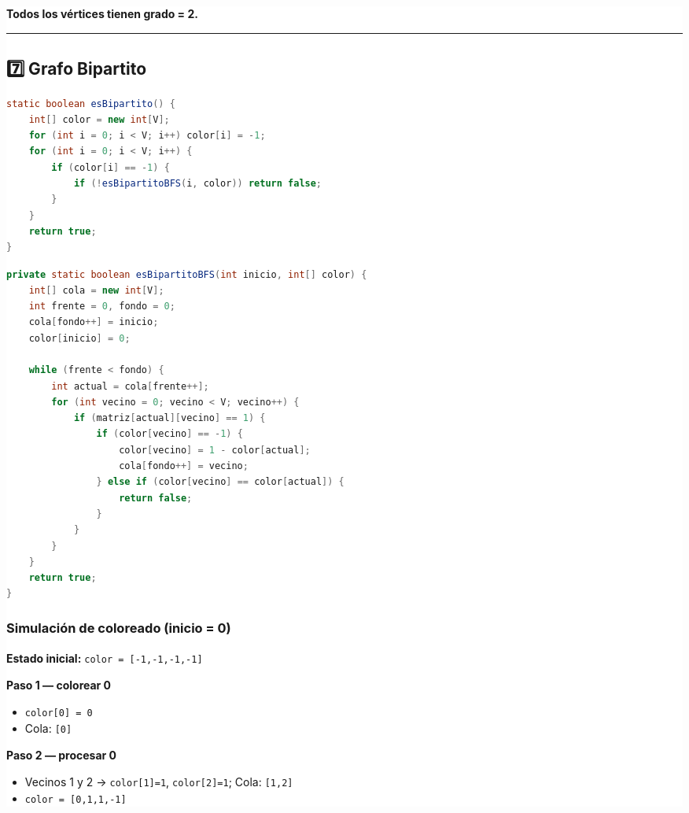 **Todos los vértices tienen grado = 2.**

---

## 7️⃣ Grafo Bipartito

```java
static boolean esBipartito() {
    int[] color = new int[V];
    for (int i = 0; i < V; i++) color[i] = -1;
    for (int i = 0; i < V; i++) {
        if (color[i] == -1) {
            if (!esBipartitoBFS(i, color)) return false;
        }
    }
    return true;
}
```

```java
private static boolean esBipartitoBFS(int inicio, int[] color) {
    int[] cola = new int[V];
    int frente = 0, fondo = 0;
    cola[fondo++] = inicio;
    color[inicio] = 0;

    while (frente < fondo) {
        int actual = cola[frente++];
        for (int vecino = 0; vecino < V; vecino++) {
            if (matriz[actual][vecino] == 1) {
                if (color[vecino] == -1) {
                    color[vecino] = 1 - color[actual];
                    cola[fondo++] = vecino;
                } else if (color[vecino] == color[actual]) {
                    return false;
                }
            }
        }
    }
    return true;
}
```

### Simulación de coloreado (inicio = 0)

**Estado inicial:** `color = [-1,-1,-1,-1]`

**Paso 1 — colorear 0**  
- `color[0] = 0`  
- Cola: `[0]`

**Paso 2 — procesar 0**  
- Vecinos 1 y 2 → `color[1]=1`, `color[2]=1`; Cola: `[1,2]`  
- `color = [0,1,1,-1]`
